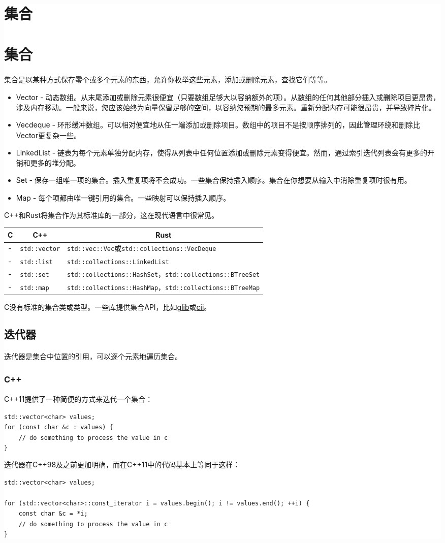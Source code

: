 # 集合

# 集合

集合是以某种方式保存零个或多个元素的东西，允许你枚举这些元素，添加或删除元素，查找它们等等。

+   Vector - 动态数组。从末尾添加或删除元素很便宜（只要数组足够大以容纳额外的项）。从数组的任何其他部分插入或删除项目更昂贵，涉及内存移动。一般来说，您应该始终为向量保留足够的空间，以容纳您预期的最多元素。重新分配内存可能很昂贵，并导致碎片化。

+   Vecdeque - 环形缓冲数组。可以相对便宜地从任一端添加或删除项目。数组中的项目不是按顺序排列的，因此管理环绕和删除比Vector更复杂一些。

+   LinkedList - 链表为每个元素单独分配内存，使得从列表中任何位置添加或删除元素变得便宜。然而，通过索引迭代列表会有更多的开销和更多的堆分配。

+   Set - 保存一组唯一项的集合。插入重复项将不会成功。一些集合保持插入顺序。集合在你想要从输入中消除重复项时很有用。

+   Map - 每个项都由唯一键引用的集合。一些映射可以保持插入顺序。

C++和Rust将集合作为其标准库的一部分，这在现代语言中很常见。

| C | C++ | Rust |
| --- | --- | --- |
| - | `std::vector` | `std::vec::Vec`或`std::collections::VecDeque` |
| - | `std::list` | `std::collections::LinkedList` |
| - | `std::set` | `std::collections::HashSet`，`std::collections::BTreeSet` |
| - | `std::map` | `std::collections::HashMap`，`std::collections::BTreeMap` |

C没有标准的集合类或类型。一些库提供集合API，比如[glib](https://developer.gnome.org/glib/)或[cii](https://github.com/drh/cii)。

## 迭代器

迭代器是集合中位置的引用，可以逐个元素地遍历集合。

### C++

C++11提供了一种简便的方式来迭代一个集合：

```
std::vector<char> values;
for (const char &c : values) {
    // do something to process the value in c
} 
```

迭代器在C++98及之前更加明确，而在C++11中的代码基本上等同于这样：

```
std::vector<char> values;

for (std::vector<char>::const_iterator i = values.begin(); i != values.end(); ++i) {
    const char &c = *i;
    // do something to process the value in c
} 
```
